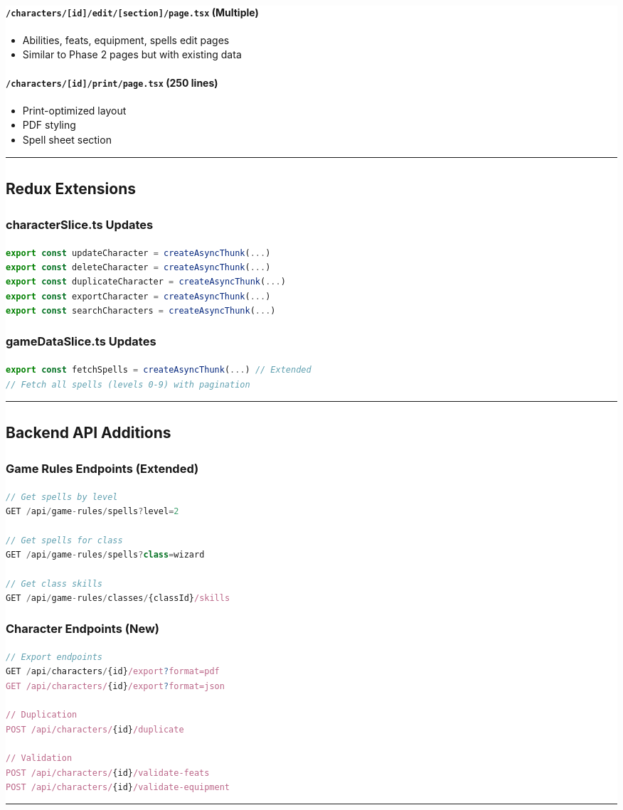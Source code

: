 #### `/characters/[id]/edit/[section]/page.tsx` (Multiple)
- Abilities, feats, equipment, spells edit pages
- Similar to Phase 2 pages but with existing data

#### `/characters/[id]/print/page.tsx` (250 lines)
- Print-optimized layout
- PDF styling
- Spell sheet section

---

## Redux Extensions

### characterSlice.ts Updates
```typescript
export const updateCharacter = createAsyncThunk(...)
export const deleteCharacter = createAsyncThunk(...)
export const duplicateCharacter = createAsyncThunk(...)
export const exportCharacter = createAsyncThunk(...)
export const searchCharacters = createAsyncThunk(...)
```

### gameDataSlice.ts Updates
```typescript
export const fetchSpells = createAsyncThunk(...) // Extended
// Fetch all spells (levels 0-9) with pagination
```

---

## Backend API Additions

### Game Rules Endpoints (Extended)
```typescript
// Get spells by level
GET /api/game-rules/spells?level=2

// Get spells for class
GET /api/game-rules/spells?class=wizard

// Get class skills
GET /api/game-rules/classes/{classId}/skills
```

### Character Endpoints (New)
```typescript
// Export endpoints
GET /api/characters/{id}/export?format=pdf
GET /api/characters/{id}/export?format=json

// Duplication
POST /api/characters/{id}/duplicate

// Validation
POST /api/characters/{id}/validate-feats
POST /api/characters/{id}/validate-equipment
```

---